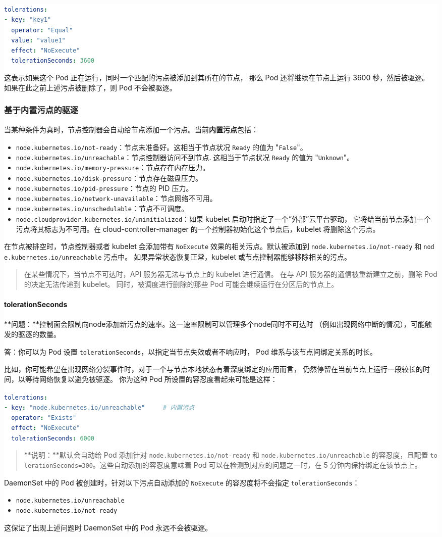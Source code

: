 ```yaml
tolerations:
- key: "key1"
  operator: "Equal"
  value: "value1"
  effect: "NoExecute"
  tolerationSeconds: 3600
```

这表示如果这个 Pod 正在运行，同时一个匹配的污点被添加到其所在的节点， 那么 Pod 还将继续在节点上运行 3600 秒，然后被驱逐。 如果在此之前上述污点被删除了，则 Pod 不会被驱逐。

### 基于内置污点的驱逐

当某种条件为真时，节点控制器会自动给节点添加一个污点。当前**内置污点**包括：

- `node.kubernetes.io/not-ready`：节点未准备好。这相当于节点状况 `Ready` 的值为 "`False`"。
- `node.kubernetes.io/unreachable`：节点控制器访问不到节点. 这相当于节点状况 `Ready` 的值为 "`Unknown`"。
- `node.kubernetes.io/memory-pressure`：节点存在内存压力。
- `node.kubernetes.io/disk-pressure`：节点存在磁盘压力。
- `node.kubernetes.io/pid-pressure`：节点的 PID 压力。
- `node.kubernetes.io/network-unavailable`：节点网络不可用。
- `node.kubernetes.io/unschedulable`：节点不可调度。
- `node.cloudprovider.kubernetes.io/uninitialized`：如果 kubelet 启动时指定了一个“外部”云平台驱动， 它将给当前节点添加一个污点将其标志为不可用。在 cloud-controller-manager 的一个控制器初始化这个节点后，kubelet 将删除这个污点。

在节点被排空时，节点控制器或者 kubelet 会添加带有 `NoExecute` 效果的相关污点。默认被添加到 `node.kubernetes.io/not-ready` 和 `node.kubernetes.io/unreachable` 污点中。 如果异常状态恢复正常，kubelet 或节点控制器能够移除相关的污点。

> 在某些情况下，当节点不可达时，API 服务器无法与节点上的 kubelet 进行通信。 在与 API 服务器的通信被重新建立之前，删除 Pod 的决定无法传递到 kubelet。 同时，被调度进行删除的那些 Pod 可能会继续运行在分区后的节点上。

#### tolerationSeconds

**问题：**控制面会限制向node添加新污点的速率。这一速率限制可以管理多个node同时不可达时 （例如出现网络中断的情况），可能触发的驱逐的数量。

答：你可以为 Pod 设置 `tolerationSeconds`，以指定当节点失效或者不响应时， Pod 维系与该节点间绑定关系的时长。

比如，你可能希望在出现网络分裂事件时，对于一个与节点本地状态有着深度绑定的应用而言， 仍然停留在当前节点上运行一段较长的时间，以等待网络恢复以避免被驱逐。 你为这种 Pod 所设置的容忍度看起来可能是这样：

```yaml
tolerations:
- key: "node.kubernetes.io/unreachable" 	# 内置污点
  operator: "Exists"
  effect: "NoExecute"
  tolerationSeconds: 6000
```

> **说明：**默认会自动给 Pod 添加针对 `node.kubernetes.io/not-ready` 和 `node.kubernetes.io/unreachable` 的容忍度，且配置 `tolerationSeconds=300`。这些自动添加的容忍度意味着 Pod 可以在检测到对应的问题之一时，在 5 分钟内保持绑定在该节点上。

DaemonSet 中的 Pod 被创建时，针对以下污点自动添加的 `NoExecute` 的容忍度将不会指定 `tolerationSeconds`：

- `node.kubernetes.io/unreachable`
- `node.kubernetes.io/not-ready`

这保证了出现上述问题时 DaemonSet 中的 Pod 永远不会被驱逐。
